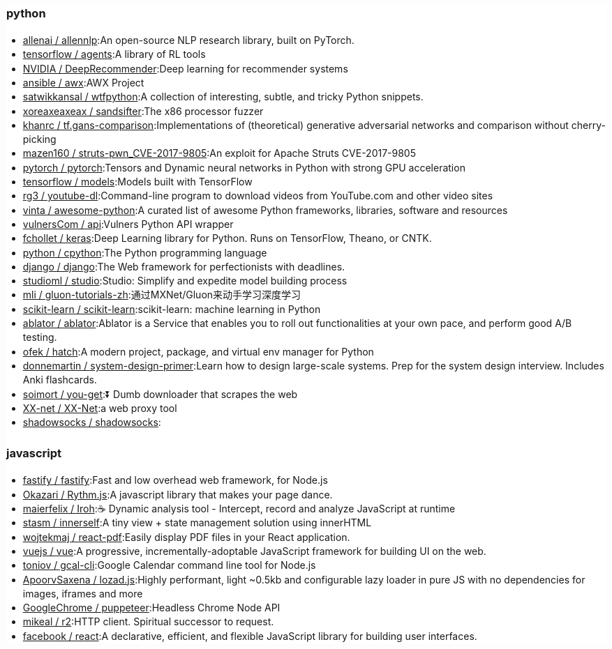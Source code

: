 ### python
* [allenai / allennlp](https://github.com/allenai/allennlp):An open-source NLP research library, built on PyTorch.
* [tensorflow / agents](https://github.com/tensorflow/agents):A library of RL tools
* [NVIDIA / DeepRecommender](https://github.com/NVIDIA/DeepRecommender):Deep learning for recommender systems
* [ansible / awx](https://github.com/ansible/awx):AWX Project
* [satwikkansal / wtfpython](https://github.com/satwikkansal/wtfpython):A collection of interesting, subtle, and tricky Python snippets.
* [xoreaxeaxeax / sandsifter](https://github.com/xoreaxeaxeax/sandsifter):The x86 processor fuzzer
* [khanrc / tf.gans-comparison](https://github.com/khanrc/tf.gans-comparison):Implementations of (theoretical) generative adversarial networks and comparison without cherry-picking
* [mazen160 / struts-pwn_CVE-2017-9805](https://github.com/mazen160/struts-pwn_CVE-2017-9805):An exploit for Apache Struts CVE-2017-9805
* [pytorch / pytorch](https://github.com/pytorch/pytorch):Tensors and Dynamic neural networks in Python with strong GPU acceleration
* [tensorflow / models](https://github.com/tensorflow/models):Models built with TensorFlow
* [rg3 / youtube-dl](https://github.com/rg3/youtube-dl):Command-line program to download videos from YouTube.com and other video sites
* [vinta / awesome-python](https://github.com/vinta/awesome-python):A curated list of awesome Python frameworks, libraries, software and resources
* [vulnersCom / api](https://github.com/vulnersCom/api):Vulners Python API wrapper
* [fchollet / keras](https://github.com/fchollet/keras):Deep Learning library for Python. Runs on TensorFlow, Theano, or CNTK.
* [python / cpython](https://github.com/python/cpython):The Python programming language
* [django / django](https://github.com/django/django):The Web framework for perfectionists with deadlines.
* [studioml / studio](https://github.com/studioml/studio):Studio: Simplify and expedite model building process
* [mli / gluon-tutorials-zh](https://github.com/mli/gluon-tutorials-zh):通过MXNet/Gluon来动手学习深度学习
* [scikit-learn / scikit-learn](https://github.com/scikit-learn/scikit-learn):scikit-learn: machine learning in Python
* [ablator / ablator](https://github.com/ablator/ablator):Ablator is a Service that enables you to roll out functionalities at your own pace, and perform good A/B testing.
* [ofek / hatch](https://github.com/ofek/hatch):A modern project, package, and virtual env manager for Python
* [donnemartin / system-design-primer](https://github.com/donnemartin/system-design-primer):Learn how to design large-scale systems. Prep for the system design interview. Includes Anki flashcards.
* [soimort / you-get](https://github.com/soimort/you-get):⏬ Dumb downloader that scrapes the web
* [XX-net / XX-Net](https://github.com/XX-net/XX-Net):a web proxy tool
* [shadowsocks / shadowsocks](https://github.com/shadowsocks/shadowsocks):

### javascript
* [fastify / fastify](https://github.com/fastify/fastify):Fast and low overhead web framework, for Node.js
* [Okazari / Rythm.js](https://github.com/Okazari/Rythm.js):A javascript library that makes your page dance.
* [maierfelix / Iroh](https://github.com/maierfelix/Iroh):☕ Dynamic analysis tool - Intercept, record and analyze JavaScript at runtime
* [stasm / innerself](https://github.com/stasm/innerself):A tiny view + state management solution using innerHTML
* [wojtekmaj / react-pdf](https://github.com/wojtekmaj/react-pdf):Easily display PDF files in your React application.
* [vuejs / vue](https://github.com/vuejs/vue):A progressive, incrementally-adoptable JavaScript framework for building UI on the web.
* [toniov / gcal-cli](https://github.com/toniov/gcal-cli):Google Calendar command line tool for Node.js
* [ApoorvSaxena / lozad.js](https://github.com/ApoorvSaxena/lozad.js):Highly performant, light ~0.5kb and configurable lazy loader in pure JS with no dependencies for images, iframes and more
* [GoogleChrome / puppeteer](https://github.com/GoogleChrome/puppeteer):Headless Chrome Node API
* [mikeal / r2](https://github.com/mikeal/r2):HTTP client. Spiritual successor to request.
* [facebook / react](https://github.com/facebook/react):A declarative, efficient, and flexible JavaScript library for building user interfaces.